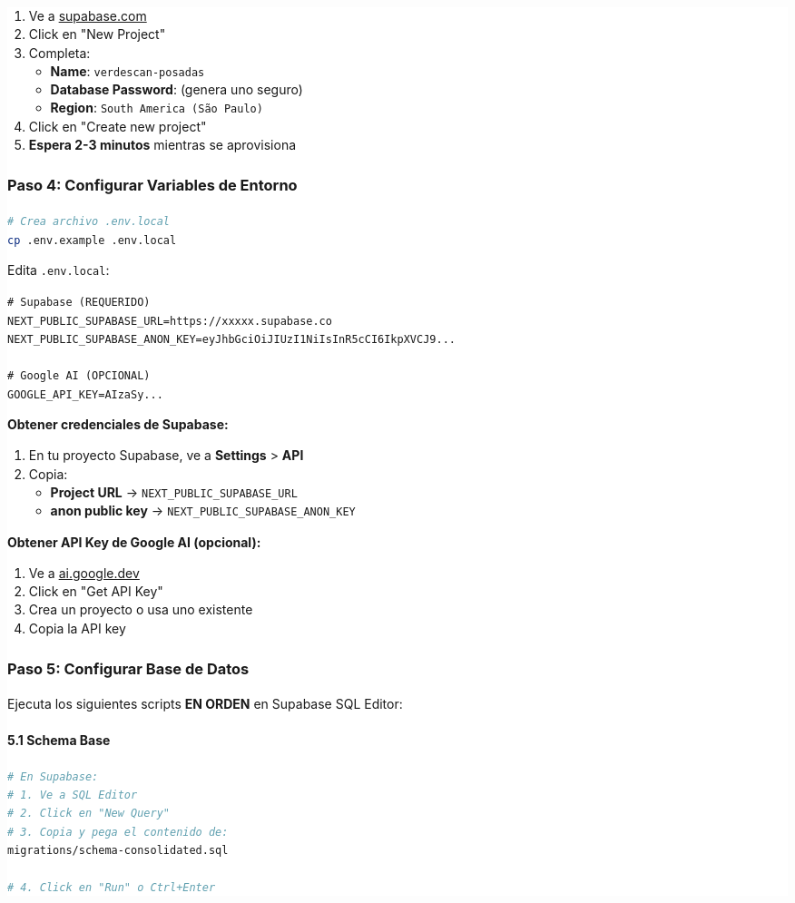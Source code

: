 1. Ve a [supabase.com](https://supabase.com)
2. Click en "New Project"
3. Completa:
   - **Name**: `verdescan-posadas`
   - **Database Password**: (genera uno seguro)
   - **Region**: `South America (São Paulo)`
4. Click en "Create new project"
5. **Espera 2-3 minutos** mientras se aprovisiona

### Paso 4: Configurar Variables de Entorno

```bash
# Crea archivo .env.local
cp .env.example .env.local
```

Edita `.env.local`:

```env
# Supabase (REQUERIDO)
NEXT_PUBLIC_SUPABASE_URL=https://xxxxx.supabase.co
NEXT_PUBLIC_SUPABASE_ANON_KEY=eyJhbGciOiJIUzI1NiIsInR5cCI6IkpXVCJ9...

# Google AI (OPCIONAL)
GOOGLE_API_KEY=AIzaSy...
```

**Obtener credenciales de Supabase:**
1. En tu proyecto Supabase, ve a **Settings** > **API**
2. Copia:
   - **Project URL** → `NEXT_PUBLIC_SUPABASE_URL`
   - **anon public key** → `NEXT_PUBLIC_SUPABASE_ANON_KEY`

**Obtener API Key de Google AI (opcional):**
1. Ve a [ai.google.dev](https://ai.google.dev)
2. Click en "Get API Key"
3. Crea un proyecto o usa uno existente
4. Copia la API key

### Paso 5: Configurar Base de Datos

Ejecuta los siguientes scripts **EN ORDEN** en Supabase SQL Editor:

#### 5.1 Schema Base

```bash
# En Supabase:
# 1. Ve a SQL Editor
# 2. Click en "New Query"
# 3. Copia y pega el contenido de:
migrations/schema-consolidated.sql

# 4. Click en "Run" o Ctrl+Enter
```
